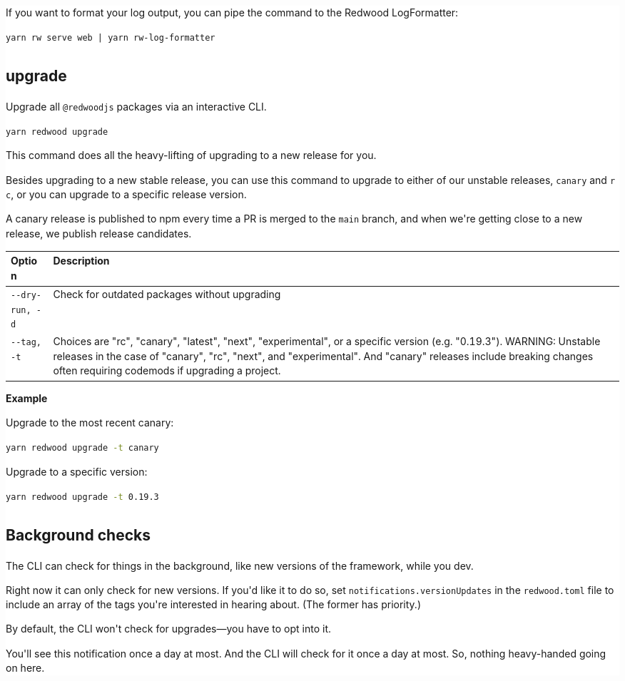 If you want to format your log output, you can pipe the command to the Redwood LogFormatter:

```
yarn rw serve web | yarn rw-log-formatter
```

## upgrade

Upgrade all `@redwoodjs` packages via an interactive CLI.

```bash
yarn redwood upgrade
```

This command does all the heavy-lifting of upgrading to a new release for you.

Besides upgrading to a new stable release, you can use this command to upgrade to either of our unstable releases, `canary` and `rc`, or you can upgrade to a specific release version.

A canary release is published to npm every time a PR is merged to the `main` branch, and when we're getting close to a new release, we publish release candidates.

| Option          | Description                                                                                                                                                                                                        |
| :-------------- | :----------------------------------------------------------------------------------------------------------------------------------------------------------------------------------------------------------------- |
| `--dry-run, -d` | Check for outdated packages without upgrading                                                                                                                                                                      |
| `--tag, -t`     | Choices are "rc", "canary", "latest", "next", "experimental", or a specific version (e.g. "0.19.3"). WARNING: Unstable releases in the case of "canary", "rc", "next", and "experimental". And "canary" releases include breaking changes often requiring codemods if upgrading a project. |

**Example**

Upgrade to the most recent canary:

```bash
yarn redwood upgrade -t canary
```

Upgrade to a specific version:

```bash
yarn redwood upgrade -t 0.19.3
```

## Background checks

The CLI can check for things in the background, like new versions of the framework, while you dev.

Right now it can only check for new versions.
If you'd like it to do so, set `notifications.versionUpdates` in the `redwood.toml` file to include an array of the tags you're interested in hearing about.
(The former has priority.)

By default, the CLI won't check for upgrades—you have to opt into it.

You'll see this notification once a day at most. And the CLI will check for it once a day at most. So, nothing heavy-handed going on here.
